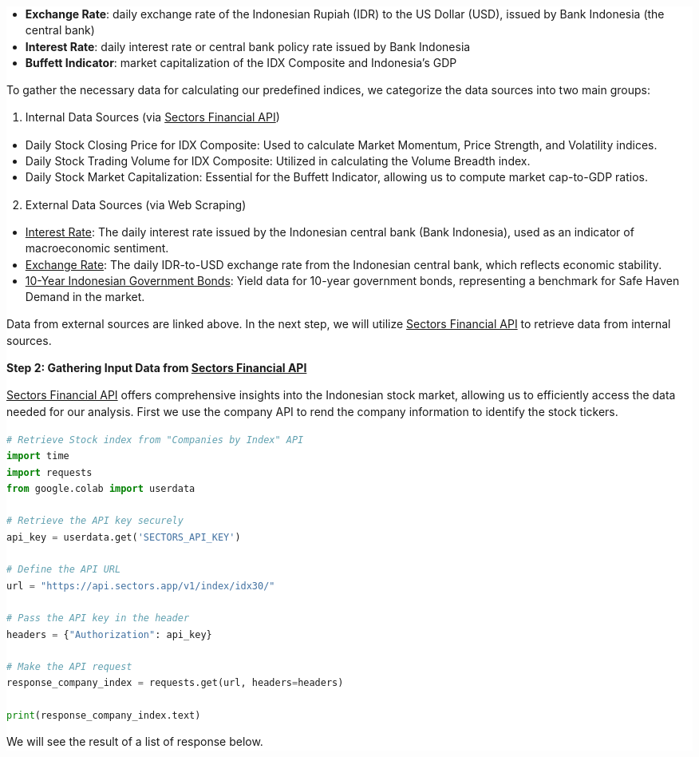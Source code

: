 - **Exchange Rate**: daily exchange rate of the Indonesian Rupiah (IDR) to the US Dollar (USD), issued by Bank Indonesia (the central bank)
- **Interest Rate**: daily interest rate or central bank policy rate issued by Bank Indonesia
- **Buffett Indicator**: market capitalization of the IDX Composite and Indonesia’s GDP

To gather the necessary data for calculating our predefined indices, we categorize the data sources into two main groups:

1. Internal Data Sources (via [Sectors Financial API](https://sectors.app/api))

- Daily Stock Closing Price for IDX Composite: Used to calculate Market Momentum, Price Strength, and Volatility indices.
- Daily Stock Trading Volume for IDX Composite: Utilized in calculating the Volume Breadth index.
- Daily Stock Market Capitalization: Essential for the Buffett Indicator, allowing us to compute market cap-to-GDP ratios.

2. External Data Sources (via Web Scraping)

- [Interest Rate](https://tradingeconomics.com/indonesia/interest-rate): The daily interest rate issued by the Indonesian central bank (Bank Indonesia), used as an indicator of macroeconomic sentiment.
- [Exchange Rate](https://tradingeconomics.com/indonesia/currency): The daily IDR-to-USD exchange rate from the Indonesian central bank, which reflects economic stability.
- [10-Year Indonesian Government Bonds](https://tradingeconomics.com/indonesia/government-bond-yield): Yield data for 10-year government bonds, representing a benchmark for Safe Haven Demand in the market.

Data from external sources are linked above. In the next step, we will utilize [Sectors Financial API](https://sectors.app/api) to retrieve data from internal sources.

**Step 2: Gathering Input Data from [Sectors Financial API](https://sectors.app/api)**

[Sectors Financial API](https://sectors.app/api) offers comprehensive insights into the Indonesian stock market, allowing us to efficiently access the data needed for our analysis. First we use the company API to rend the company information to identify the stock tickers. 

```python 
# Retrieve Stock index from "Companies by Index" API
import time
import requests
from google.colab import userdata

# Retrieve the API key securely
api_key = userdata.get('SECTORS_API_KEY')

# Define the API URL
url = "https://api.sectors.app/v1/index/idx30/"

# Pass the API key in the header
headers = {"Authorization": api_key}

# Make the API request
response_company_index = requests.get(url, headers=headers)

print(response_company_index.text)
```
We will see the result of a list of response below.

